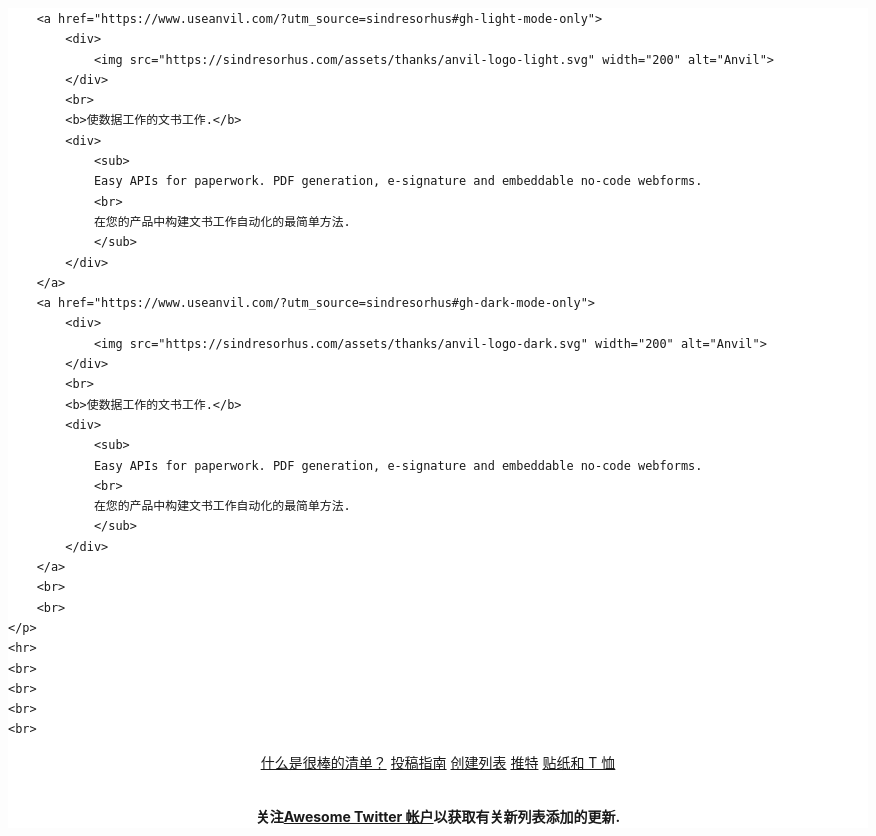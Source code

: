 		<a href="https://www.useanvil.com/?utm_source=sindresorhus#gh-light-mode-only">
			<div>
				<img src="https://sindresorhus.com/assets/thanks/anvil-logo-light.svg" width="200" alt="Anvil">
			</div>
			<br>
			<b>使数据工作的文书工作.</b>
			<div>
				<sub>
				Easy APIs for paperwork. PDF generation, e-signature and embeddable no-code webforms.
				<br>
				在您的产品中构建文书工作自动化的最简单方法.
				</sub>
			</div>
		</a>
		<a href="https://www.useanvil.com/?utm_source=sindresorhus#gh-dark-mode-only">
			<div>
				<img src="https://sindresorhus.com/assets/thanks/anvil-logo-dark.svg" width="200" alt="Anvil">
			</div>
			<br>
			<b>使数据工作的文书工作.</b>
			<div>
				<sub>
				Easy APIs for paperwork. PDF generation, e-signature and embeddable no-code webforms.
				<br>
				在您的产品中构建文书工作自动化的最简单方法.
				</sub>
			</div>
		</a>
		<br>
		<br>
	</p>
	<hr>
	<br>
	<br>
	<br>
	<br>
</div>

<p align="center">
	<a href="awesome.md">什么是很棒的清单？</a>
	<a href="contributing.md">投稿指南</a>
	<a href="create-list.md">创建列表</a>
	<a href="https://twitter.com/awesome__re">推特</a>
	<a href="https://www.redbubble.com/people/sindresorhus/works/30364188-awesome-logo">贴纸和 T 恤</a>
</p>

<br>

<div align="center">
	<b>关注<a href="https://twitter.com/awesome__re">Awesome Twitter 帐户</a>以获取有关新列表添加的更新.</b>
</div>
